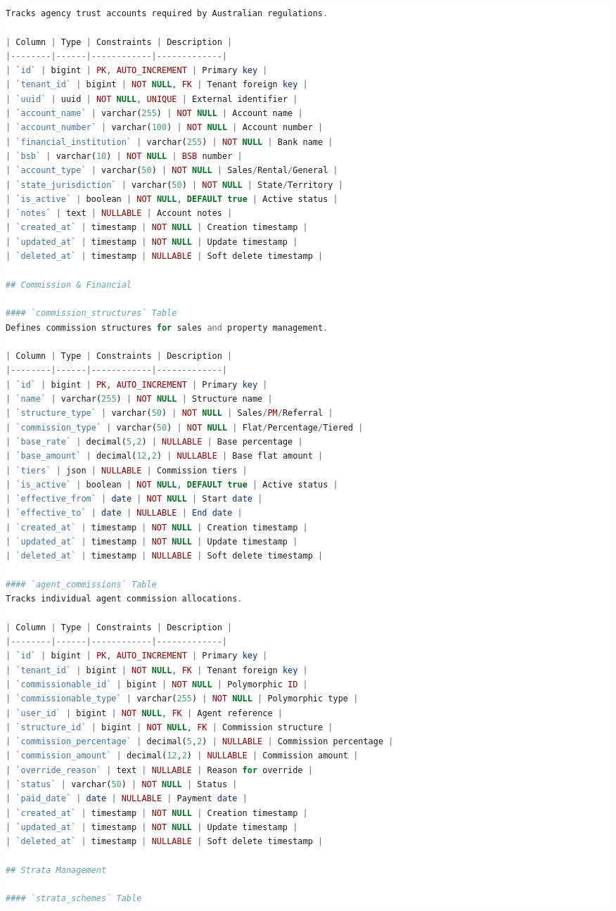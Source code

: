 ```php
Tracks agency trust accounts required by Australian regulations.

| Column | Type | Constraints | Description |
|--------|------|------------|-------------|
| `id` | bigint | PK, AUTO_INCREMENT | Primary key |
| `tenant_id` | bigint | NOT NULL, FK | Tenant foreign key |
| `uuid` | uuid | NOT NULL, UNIQUE | External identifier |
| `account_name` | varchar(255) | NOT NULL | Account name |
| `account_number` | varchar(100) | NOT NULL | Account number |
| `financial_institution` | varchar(255) | NOT NULL | Bank name |
| `bsb` | varchar(10) | NOT NULL | BSB number |
| `account_type` | varchar(50) | NOT NULL | Sales/Rental/General |
| `state_jurisdiction` | varchar(50) | NOT NULL | State/Territory |
| `is_active` | boolean | NOT NULL, DEFAULT true | Active status |
| `notes` | text | NULLABLE | Account notes |
| `created_at` | timestamp | NOT NULL | Creation timestamp |
| `updated_at` | timestamp | NOT NULL | Update timestamp |
| `deleted_at` | timestamp | NULLABLE | Soft delete timestamp |

## Commission & Financial

#### `commission_structures` Table
Defines commission structures for sales and property management.

| Column | Type | Constraints | Description |
|--------|------|------------|-------------|
| `id` | bigint | PK, AUTO_INCREMENT | Primary key |
| `name` | varchar(255) | NOT NULL | Structure name |
| `structure_type` | varchar(50) | NOT NULL | Sales/PM/Referral |
| `commission_type` | varchar(50) | NOT NULL | Flat/Percentage/Tiered |
| `base_rate` | decimal(5,2) | NULLABLE | Base percentage |
| `base_amount` | decimal(12,2) | NULLABLE | Base flat amount |
| `tiers` | json | NULLABLE | Commission tiers |
| `is_active` | boolean | NOT NULL, DEFAULT true | Active status |
| `effective_from` | date | NOT NULL | Start date |
| `effective_to` | date | NULLABLE | End date |
| `created_at` | timestamp | NOT NULL | Creation timestamp |
| `updated_at` | timestamp | NOT NULL | Update timestamp |
| `deleted_at` | timestamp | NULLABLE | Soft delete timestamp |

#### `agent_commissions` Table
Tracks individual agent commission allocations.

| Column | Type | Constraints | Description |
|--------|------|------------|-------------|
| `id` | bigint | PK, AUTO_INCREMENT | Primary key |
| `tenant_id` | bigint | NOT NULL, FK | Tenant foreign key |
| `commissionable_id` | bigint | NOT NULL | Polymorphic ID |
| `commissionable_type` | varchar(255) | NOT NULL | Polymorphic type |
| `user_id` | bigint | NOT NULL, FK | Agent reference |
| `structure_id` | bigint | NOT NULL, FK | Commission structure |
| `commission_percentage` | decimal(5,2) | NULLABLE | Commission percentage |
| `commission_amount` | decimal(12,2) | NULLABLE | Commission amount |
| `override_reason` | text | NULLABLE | Reason for override |
| `status` | varchar(50) | NOT NULL | Status |
| `paid_date` | date | NULLABLE | Payment date |
| `created_at` | timestamp | NOT NULL | Creation timestamp |
| `updated_at` | timestamp | NOT NULL | Update timestamp |
| `deleted_at` | timestamp | NULLABLE | Soft delete timestamp |

## Strata Management

#### `strata_schemes` Table
```